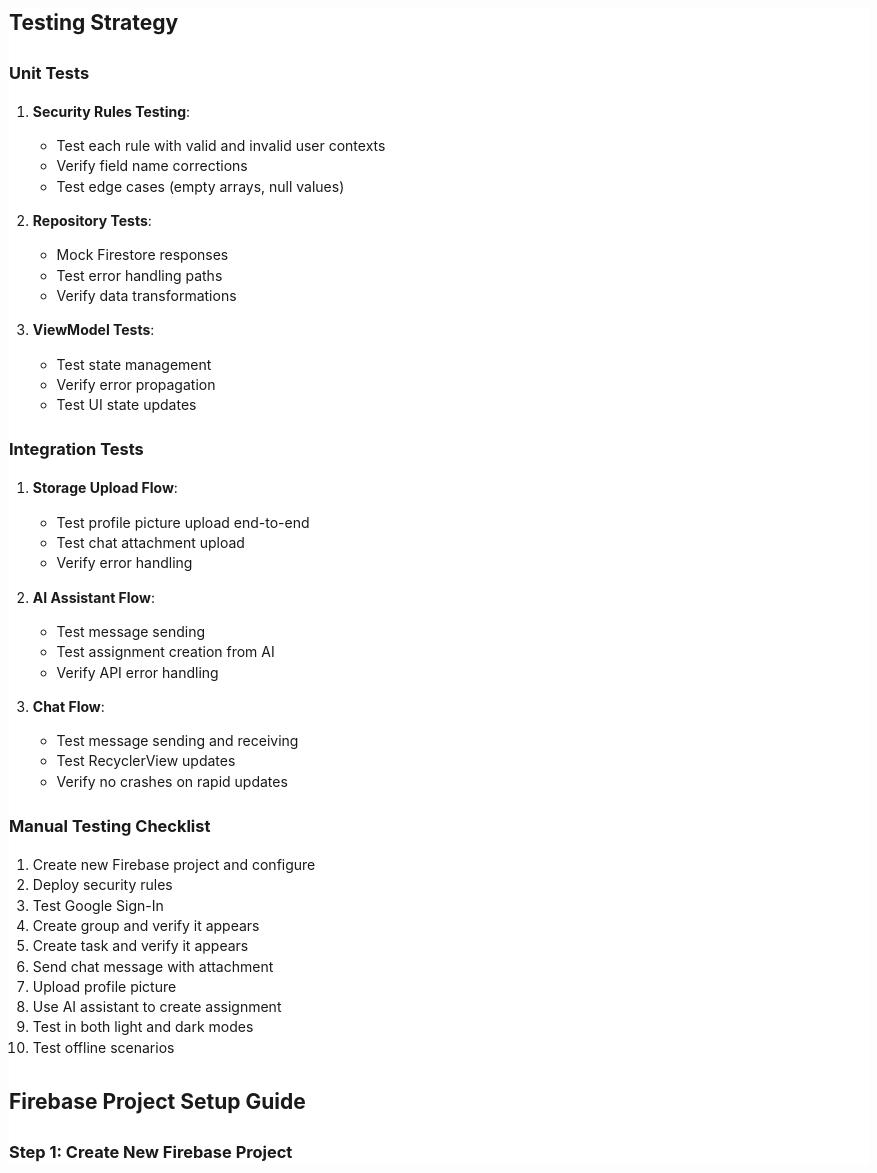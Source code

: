 ## Testing Strategy

### Unit Tests

1. **Security Rules Testing**:
   - Test each rule with valid and invalid user contexts
   - Verify field name corrections
   - Test edge cases (empty arrays, null values)

2. **Repository Tests**:
   - Mock Firestore responses
   - Test error handling paths
   - Verify data transformations

3. **ViewModel Tests**:
   - Test state management
   - Verify error propagation
   - Test UI state updates

### Integration Tests

1. **Storage Upload Flow**:
   - Test profile picture upload end-to-end
   - Test chat attachment upload
   - Verify error handling

2. **AI Assistant Flow**:
   - Test message sending
   - Test assignment creation from AI
   - Verify API error handling

3. **Chat Flow**:
   - Test message sending and receiving
   - Test RecyclerView updates
   - Verify no crashes on rapid updates

### Manual Testing Checklist

1. Create new Firebase project and configure
2. Deploy security rules
3. Test Google Sign-In
4. Create group and verify it appears
5. Create task and verify it appears
6. Send chat message with attachment
7. Upload profile picture
8. Use AI assistant to create assignment
9. Test in both light and dark modes
10. Test offline scenarios

## Firebase Project Setup Guide

### Step 1: Create New Firebase Project
